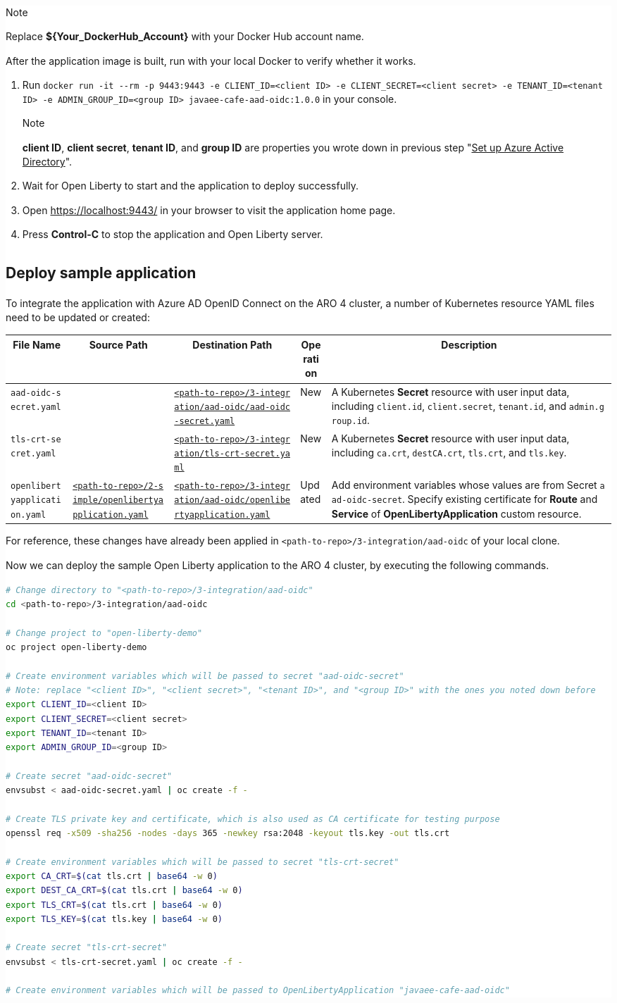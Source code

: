 > [!NOTE]
> Replace **${Your_DockerHub_Account}** with your Docker Hub account name.

After the application image is built, run with your local Docker to verify whether it works.

1. Run `docker run -it --rm -p 9443:9443 -e CLIENT_ID=<client ID> -e CLIENT_SECRET=<client secret> -e TENANT_ID=<tenant ID> -e ADMIN_GROUP_ID=<group ID> javaee-cafe-aad-oidc:1.0.0` in your console.
   > [!NOTE]
   > **client ID**, **client secret**, **tenant ID**, and **group ID** are properties you wrote down in previous step "[Set up Azure Active Directory](#set-up-azure-active-directory)".

2. Wait for Open Liberty to start and the application to deploy successfully.
3. Open [https://localhost:9443/](https://localhost:9443/) in your browser to visit the application home page.
4. Press **Control-C** to stop the application and Open Liberty server.

## Deploy sample application

To integrate the application with Azure AD OpenID Connect on the ARO 4 cluster, a number of Kubernetes resource YAML files need to be updated or created:

| File Name             | Source Path                     | Destination Path              | Operation  | Description           |
|-----------------------|---------------------------------|-------------------------------|------------|-----------------------|  
| `aad-oidc-secret.yaml` | | [`<path-to-repo>/3-integration/aad-oidc/aad-oidc-secret.yaml`](https://github.com/Azure-Samples/open-liberty-on-aro/blob/master/3-integration/aad-oidc/aad-oidc-secret.yaml) | New | A Kubernetes **Secret** resource with user input data, including `client.id`, `client.secret`, `tenant.id`, and `admin.group.id`. |
| `tls-crt-secret.yaml` | | [`<path-to-repo>/3-integration/tls-crt-secret.yaml`](https://github.com/Azure-Samples/open-liberty-on-aro/blob/master/3-integration/aad-oidc/tls-crt-secret.yaml) | New | A Kubernetes **Secret** resource with user input data, including `ca.crt`, `destCA.crt`, `tls.crt`, and `tls.key`. |
| `openlibertyapplication.yaml` | [`<path-to-repo>/2-simple/openlibertyapplication.yaml`](https://github.com/Azure-Samples/open-liberty-on-aro/blob/master/2-simple/openlibertyapplication.yaml) | [`<path-to-repo>/3-integration/aad-oidc/openlibertyapplication.yaml`](https://github.com/Azure-Samples/open-liberty-on-aro/blob/master/3-integration/aad-oidc/openlibertyapplication.yaml) | Updated | Add environment variables whose values are from Secret `aad-oidc-secret`. Specify existing certificate for **Route** and **Service** of **OpenLibertyApplication** custom resource. |

For reference, these changes have already been applied in `<path-to-repo>/3-integration/aad-oidc` of your local clone.

Now we can deploy the sample Open Liberty application to the ARO 4 cluster, by executing the following commands.

```bash
# Change directory to "<path-to-repo>/3-integration/aad-oidc"
cd <path-to-repo>/3-integration/aad-oidc

# Change project to "open-liberty-demo"
oc project open-liberty-demo

# Create environment variables which will be passed to secret "aad-oidc-secret"
# Note: replace "<client ID>", "<client secret>", "<tenant ID>", and "<group ID>" with the ones you noted down before
export CLIENT_ID=<client ID>
export CLIENT_SECRET=<client secret>
export TENANT_ID=<tenant ID>
export ADMIN_GROUP_ID=<group ID>

# Create secret "aad-oidc-secret"
envsubst < aad-oidc-secret.yaml | oc create -f -

# Create TLS private key and certificate, which is also used as CA certificate for testing purpose
openssl req -x509 -sha256 -nodes -days 365 -newkey rsa:2048 -keyout tls.key -out tls.crt

# Create environment variables which will be passed to secret "tls-crt-secret"
export CA_CRT=$(cat tls.crt | base64 -w 0)
export DEST_CA_CRT=$(cat tls.crt | base64 -w 0)
export TLS_CRT=$(cat tls.crt | base64 -w 0)
export TLS_KEY=$(cat tls.key | base64 -w 0)

# Create secret "tls-crt-secret"
envsubst < tls-crt-secret.yaml | oc create -f -

# Create environment variables which will be passed to OpenLibertyApplication "javaee-cafe-aad-oidc"
```